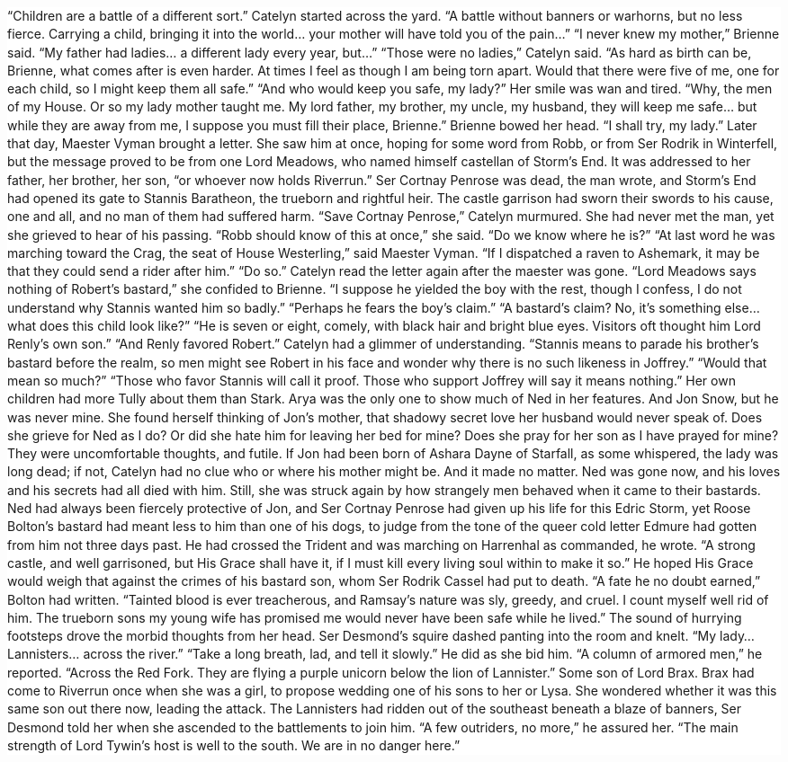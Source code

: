 “Children are a battle of a different sort.” Catelyn started across the yard. “A battle without banners or warhorns, but no less fierce. Carrying a child, bringing it into the world… your mother will have told you of the pain…”
“I never knew my mother,” Brienne said. “My father had ladies… a different lady every year, but…”
“Those were no ladies,” Catelyn said. “As hard as birth can be, Brienne, what comes after is even harder. At times I feel as though I am being torn apart. Would that there were five of me, one for each child, so I might keep them all safe.”
“And who would keep you safe, my lady?”
Her smile was wan and tired. “Why, the men of my House. Or so my lady mother taught me. My lord father, my brother, my uncle, my husband, they will keep me safe… but while they are away from me, I suppose you must fill their place, Brienne.”
Brienne bowed her head. “I shall try, my lady.”
Later that day, Maester Vyman brought a letter. She saw him at once, hoping for some word from Robb, or from Ser Rodrik in Winterfell, but the message proved to be from one Lord Meadows, who named himself castellan of Storm’s End. It was addressed to her father, her brother, her son, “or whoever now holds Riverrun.” Ser Cortnay Penrose was dead, the man wrote, and Storm’s End had opened its gate to Stannis Baratheon, the trueborn and rightful heir. The castle garrison had sworn their swords to his cause, one and all, and no man of them had suffered harm.
“Save Cortnay Penrose,” Catelyn murmured. She had never met the man, yet she grieved to hear of his passing. “Robb should know of this at once,” she said. “Do we know where he is?”
“At last word he was marching toward the Crag, the seat of House Westerling,” said Maester Vyman. “If I dispatched a raven to Ashemark, it may be that they could send a rider after him.”
“Do so.”
Catelyn read the letter again after the maester was gone. “Lord Meadows says nothing of Robert’s bastard,” she confided to Brienne. “I suppose he yielded the boy with the rest, though I confess, I do not understand why Stannis wanted him so badly.”
“Perhaps he fears the boy’s claim.”
“A bastard’s claim? No, it’s something else… what does this child look like?”
“He is seven or eight, comely, with black hair and bright blue eyes.
Visitors oft thought him Lord Renly’s own son.”
“And Renly favored Robert.” Catelyn had a glimmer of understanding.
“Stannis means to parade his brother’s bastard before the realm, so men might see Robert in his face and wonder why there is no such likeness in Joffrey.”
“Would that mean so much?”
“Those who favor Stannis will call it proof. Those who support Joffrey will say it means nothing.” Her own children had more Tully about them than Stark. Arya was the only one to show much of Ned in her features. And Jon Snow, but he was never mine. She found herself thinking of Jon’s mother, that shadowy secret love her husband would never speak of. Does she grieve for Ned as I do? Or did she hate him for leaving her bed for mine? Does she pray for her son as I have prayed for mine? They were uncomfortable thoughts, and futile. If Jon had been born of Ashara Dayne of Starfall, as some whispered, the lady was long dead; if not, Catelyn had no clue who or where his mother might be. And it made no matter. Ned was gone now, and his loves and his secrets had all died with him.
Still, she was struck again by how strangely men behaved when it came to their bastards. Ned had always been fiercely protective of Jon, and Ser Cortnay Penrose had given up his life for this Edric Storm, yet Roose Bolton’s bastard had meant less to him than one of his dogs, to judge from the tone of the queer cold letter Edmure had gotten from him not three days past. He had crossed the Trident and was marching on Harrenhal as commanded, he wrote. “A strong castle, and well garrisoned, but His Grace shall have it, if I must kill every living soul within to make it so.” He hoped His Grace would weigh that against the crimes of his bastard son, whom Ser Rodrik Cassel had put to death. “A fate he no doubt earned,” Bolton had written. “Tainted blood is ever treacherous, and Ramsay’s nature was sly, greedy, and cruel. I count myself well rid of him. The trueborn sons my young wife has promised me would never have been safe while he lived.”
The sound of hurrying footsteps drove the morbid thoughts from her head. Ser Desmond’s squire dashed panting into the room and knelt. “My lady… Lannisters… across the river.”
“Take a long breath, lad, and tell it slowly.”
He did as she bid him. “A column of armored men,” he reported.
“Across the Red Fork. They are flying a purple unicorn below the lion of Lannister.”
Some son of Lord Brax. Brax had come to Riverrun once when she was a girl, to propose wedding one of his sons to her or Lysa. She wondered whether it was this same son out there now, leading the attack.
The Lannisters had ridden out of the southeast beneath a blaze of banners, Ser Desmond told her when she ascended to the battlements to join him. “A few outriders, no more,” he assured her. “The main strength of Lord Tywin’s host is well to the south. We are in no danger here.”